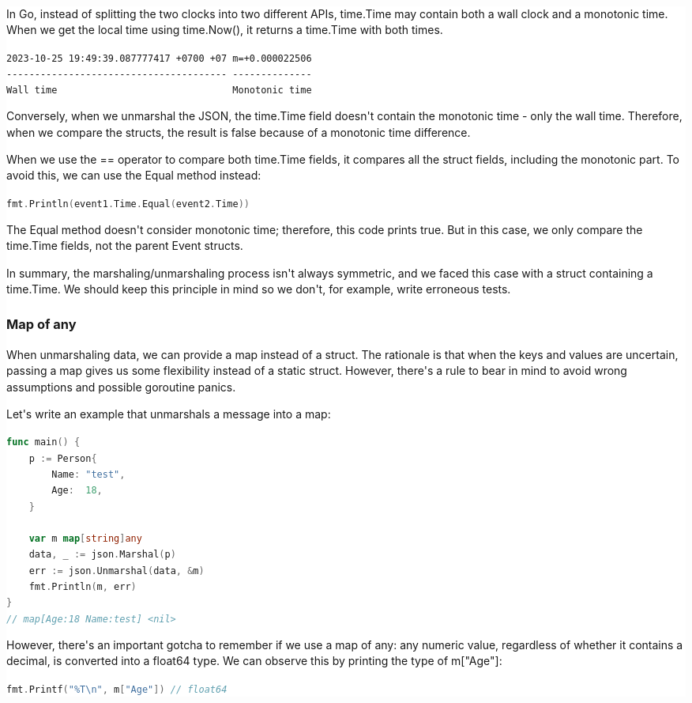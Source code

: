 In Go, instead of splitting the two clocks into two different APIs, time.Time may contain both a wall clock and a monotonic time. When we get the local time using time.Now(), it returns a time.Time with both times.

```txt
2023-10-25 19:49:39.087777417 +0700 +07 m=+0.000022506
--------------------------------------- --------------
Wall time                               Monotonic time
```

Conversely, when we unmarshal the JSON, the time.Time field doesn't contain the monotonic time - only the wall time. Therefore, when we compare the structs, the result is false because of a monotonic time difference.

When we use the == operator to compare both time.Time fields, it compares all the struct fields, including the monotonic part. To avoid this, we can use the Equal method instead: 

```go
fmt.Println(event1.Time.Equal(event2.Time))
```

The Equal method doesn't consider monotonic time; therefore, this code prints true. But in this case, we only compare the time.Time fields, not the parent Event structs. 

In summary, the marshaling/unmarshaling process isn't always symmetric, and we faced this case with a struct containing a time.Time. We should keep this principle in mind so we don't, for example, write erroneous tests.

### Map of any

When unmarshaling data, we can provide a map instead of a struct. The rationale is that when the keys and values are uncertain, passing a map gives us some flexibility instead of a static struct. However, there's a rule to bear in mind to avoid wrong assumptions and possible goroutine panics.

Let's write an example that unmarshals a message into a map:

```go
func main() {
	p := Person{
		Name: "test",
		Age:  18,
	}

	var m map[string]any
	data, _ := json.Marshal(p)
	err := json.Unmarshal(data, &m)
	fmt.Println(m, err)
}
// map[Age:18 Name:test] <nil>
```

However, there's an important gotcha to remember if we use a map of any: any numeric value, regardless of whether it contains a decimal, is converted into a float64 type. We can observe this by printing the type of m["Age"]:

```go
fmt.Printf("%T\n", m["Age"]) // float64
```
